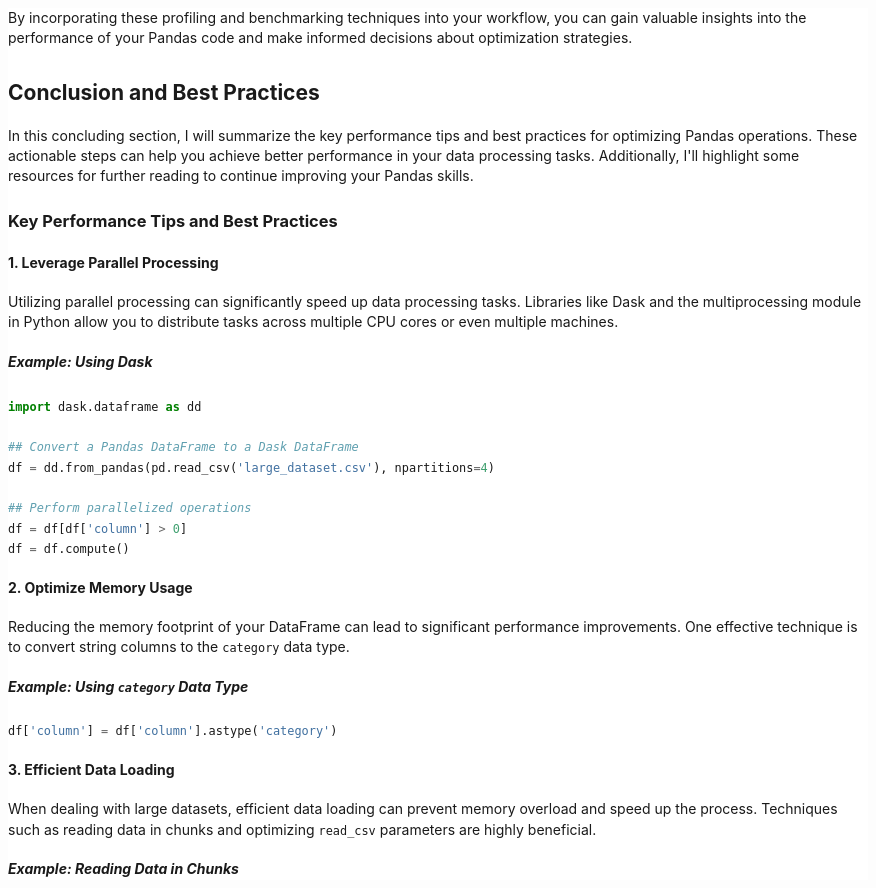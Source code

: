 By incorporating these profiling and benchmarking techniques into your workflow, you can gain valuable insights into the
performance of your Pandas code and make informed decisions about optimization strategies.

## Conclusion and Best Practices

In this concluding section, I will summarize the key performance tips and best practices for optimizing Pandas
operations. These actionable steps can help you achieve better performance in your data processing tasks. Additionally,
I'll highlight some resources for further reading to continue improving your Pandas skills.

### Key Performance Tips and Best Practices

#### 1. Leverage Parallel Processing

Utilizing parallel processing can significantly speed up data processing tasks. Libraries like Dask and the
multiprocessing module in Python allow you to distribute tasks across multiple CPU cores or even multiple machines.

##### Example: Using Dask

```python
import dask.dataframe as dd

## Convert a Pandas DataFrame to a Dask DataFrame
df = dd.from_pandas(pd.read_csv('large_dataset.csv'), npartitions=4)

## Perform parallelized operations
df = df[df['column'] > 0]
df = df.compute()
```

#### 2. Optimize Memory Usage

Reducing the memory footprint of your DataFrame can lead to significant performance improvements. One effective
technique is to convert string columns to the `category` data type.

##### Example: Using `category` Data Type

```python
df['column'] = df['column'].astype('category')
```

#### 3. Efficient Data Loading

When dealing with large datasets, efficient data loading can prevent memory overload and speed up the process.
Techniques such as reading data in chunks and optimizing `read_csv` parameters are highly beneficial.

##### Example: Reading Data in Chunks
